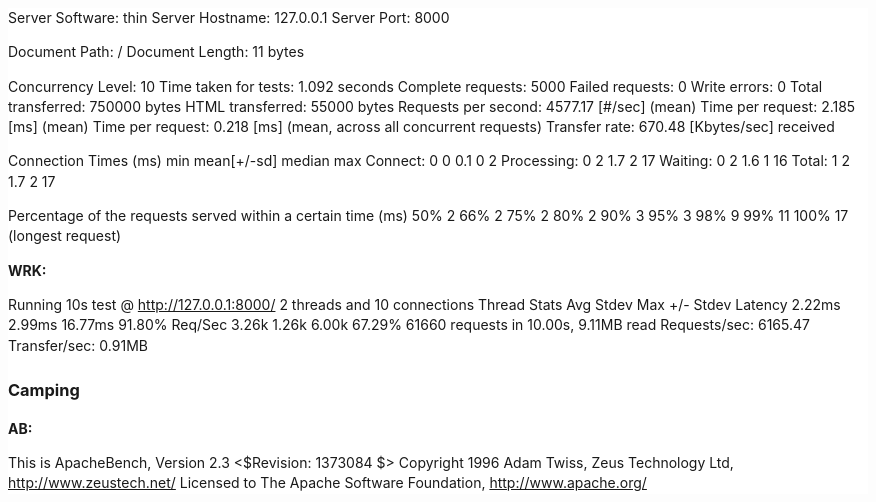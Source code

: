 
Server Software:        thin
Server Hostname:        127.0.0.1
Server Port:            8000

Document Path:          /
Document Length:        11 bytes

Concurrency Level:      10
Time taken for tests:   1.092 seconds
Complete requests:      5000
Failed requests:        0
Write errors:           0
Total transferred:      750000 bytes
HTML transferred:       55000 bytes
Requests per second:    4577.17 [#/sec] (mean)
Time per request:       2.185 [ms] (mean)
Time per request:       0.218 [ms] (mean, across all concurrent requests)
Transfer rate:          670.48 [Kbytes/sec] received

Connection Times (ms)
              min  mean[+/-sd] median   max
Connect:        0    0   0.1      0       2
Processing:     0    2   1.7      2      17
Waiting:        0    2   1.6      1      16
Total:          1    2   1.7      2      17

Percentage of the requests served within a certain time (ms)
  50%      2
  66%      2
  75%      2
  80%      2
  90%      3
  95%      3
  98%      9
  99%     11
 100%     17 (longest request)


**WRK:**

Running 10s test @ http://127.0.0.1:8000/
  2 threads and 10 connections
  Thread Stats   Avg      Stdev     Max   +/- Stdev
    Latency     2.22ms    2.99ms  16.77ms   91.80%
    Req/Sec     3.26k     1.26k    6.00k    67.29%
  61660 requests in 10.00s, 9.11MB read
Requests/sec:   6165.47
Transfer/sec:      0.91MB


### Camping

**AB:**

This is ApacheBench, Version 2.3 <$Revision: 1373084 $>
Copyright 1996 Adam Twiss, Zeus Technology Ltd, http://www.zeustech.net/
Licensed to The Apache Software Foundation, http://www.apache.org/
